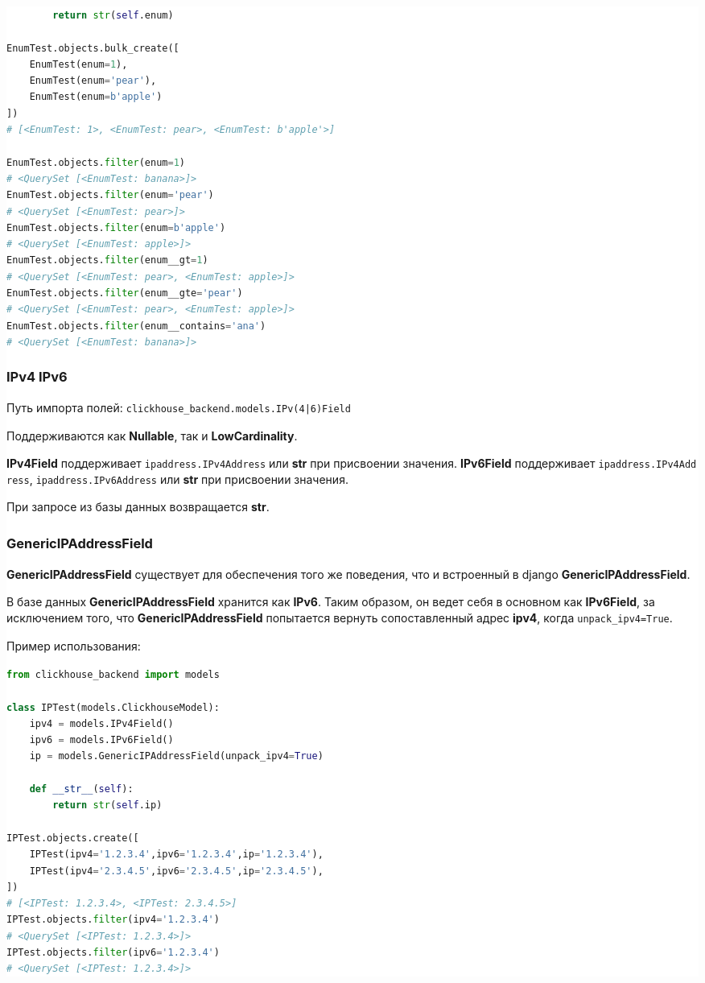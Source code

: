 ```python
        return str(self.enum)

EnumTest.objects.bulk_create([
    EnumTest(enum=1),
    EnumTest(enum='pear'),
    EnumTest(enum=b'apple')
])
# [<EnumTest: 1>, <EnumTest: pear>, <EnumTest: b'apple'>]

EnumTest.objects.filter(enum=1)
# <QuerySet [<EnumTest: banana>]>
EnumTest.objects.filter(enum='pear')
# <QuerySet [<EnumTest: pear>]>
EnumTest.objects.filter(enum=b'apple')
# <QuerySet [<EnumTest: apple>]>
EnumTest.objects.filter(enum__gt=1)
# <QuerySet [<EnumTest: pear>, <EnumTest: apple>]>
EnumTest.objects.filter(enum__gte='pear')
# <QuerySet [<EnumTest: pear>, <EnumTest: apple>]>
EnumTest.objects.filter(enum__contains='ana')
# <QuerySet [<EnumTest: banana>]>
```

### IPv4 IPv6

Путь импорта полей: `clickhouse_backend.models.IPv(4|6)Field`

Поддерживаются как **Nullable**, так и **LowCardinality**.

**IPv4Field** поддерживает `ipaddress.IPv4Address` или **str** при присвоении значения. **IPv6Field** поддерживает `ipaddress.IPv4Address`, `ipaddress.IPv6Address` или **str** при присвоении значения.

При запросе из базы данных возвращается **str**.

### GenericIPAddressField

**GenericIPAddressField** существует для обеспечения того же поведения, что и встроенный в django **GenericIPAddressField**.

В базе данных **GenericIPAddressField** хранится как **IPv6**. Таким образом, он ведет себя в основном как **IPv6Field**, за исключением того, что **GenericIPAddressField** попытается вернуть сопоставленный адрес **ipv4**, когда `unpack_ipv4=True`.

Пример использования:

```python
from clickhouse_backend import models

class IPTest(models.ClickhouseModel):
    ipv4 = models.IPv4Field()
    ipv6 = models.IPv6Field()
    ip = models.GenericIPAddressField(unpack_ipv4=True)

    def __str__(self):
        return str(self.ip)

IPTest.objects.create([
    IPTest(ipv4='1.2.3.4',ipv6='1.2.3.4',ip='1.2.3.4'),
    IPTest(ipv4='2.3.4.5',ipv6='2.3.4.5',ip='2.3.4.5'),
])
# [<IPTest: 1.2.3.4>, <IPTest: 2.3.4.5>]
IPTest.objects.filter(ipv4='1.2.3.4')
# <QuerySet [<IPTest: 1.2.3.4>]>
IPTest.objects.filter(ipv6='1.2.3.4')
# <QuerySet [<IPTest: 1.2.3.4>]>
```